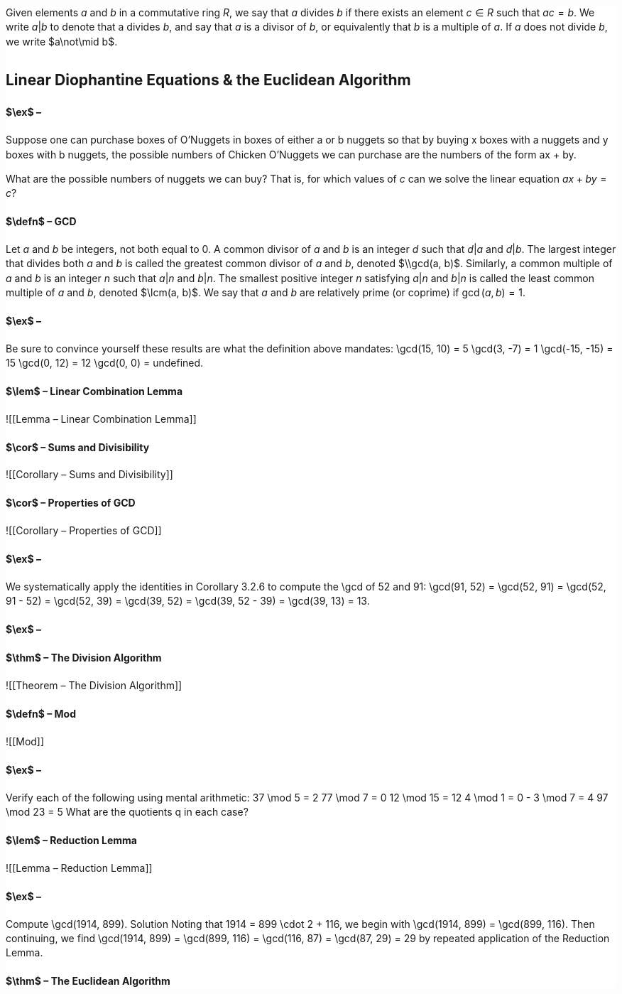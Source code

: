Given elements $a$ and $b$ in a commutative ring $R$, we say that $a$ divides $b$ if there exists an element $c \in R$ such that $ac = b$. We write $a | b$ to denote that a divides $b$, and say that $a$ is a divisor of $b$, or equivalently that $b$ is a multiple of $a$. If $a$ does not divide $b$, we write $a\not\mid b$.
## Linear Diophantine Equations & the Euclidean Algorithm
#### $\ex$ – 
Suppose one can purchase boxes of O’Nuggets in boxes of either a or b nuggets so that by buying x boxes with a nuggets and y boxes with b nuggets, the possible numbers of Chicken O’Nuggets we can purchase are the numbers of 
the form ax + by. 

What are the possible numbers of nuggets we can buy? That is, for which values of $c$ can we solve the linear equation $ax + by = c$?
#### $\defn$ – GCD
Let $a$ and $b$ be integers, not both equal to $0$. A common divisor of $a$ and $b$ is an integer $d$ such that $d | a$ and $d | b$. The largest integer that divides both $a$ and $b$ is called the greatest common divisor of $a$ and $b$, denoted $\\gcd(a, b)$. Similarly, a common multiple of $a$ and $b$ is an integer $n$ such that $a | n$ and $b | n$. The smallest positive integer $n$ satisfying $a | n$ and $b | n$ is called the least common multiple of $a$ and $b$, denoted $\lcm(a, b)$. We say that $a$ and $b$ are relatively prime (or coprime) if $\gcd(a, b) = 1$.
#### $\ex$ – 
Be sure to convince yourself these results are what the definition 
above mandates: 
\gcd(15, 10) = 5 \gcd(3, -7) = 1 \gcd(-15, -15) = 15 
\gcd(0, 12) = 12 \gcd(0, 0) = undefined.
#### $\lem$ – Linear Combination Lemma
![[Lemma – Linear Combination Lemma]]
#### $\cor$ – Sums and Divisibility
![[Corollary – Sums and Divisibility]]
#### $\cor$ – Properties of GCD
![[Corollary – Properties of GCD]]
#### $\ex$ – 
We systematically apply the identities in Corollary 3.2.6 to compute the \gcd of 52 and 91: 
\gcd(91, 52) = \gcd(52, 91) = \gcd(52, 91 - 52) = \gcd(52, 39) 
= \gcd(39, 52) = \gcd(39, 52 - 39) = \gcd(39, 13) = 13.
#### $\ex$ – 
#### $\thm$ – The Division Algorithm
![[Theorem – The Division Algorithm]]
#### $\defn$ – Mod
![[Mod]]
#### $\ex$ – 
Verify each of the following using mental arithmetic: 
37 \mod 5 = 2 77 \mod 7 = 0 12 \mod 15 = 12 
4 \mod 1 = 0 - 3 \mod 7 = 4 97 \mod 23 = 5 
What are the quotients q in each case?
#### $\lem$ – Reduction Lemma
![[Lemma – Reduction Lemma]]
#### $\ex$ – 
Compute \gcd(1914, 899). 
Solution Noting that 1914 = 899 \cdot 2 + 116, we begin with \gcd(1914, 899) = 
\gcd(899, 116). Then continuing, we find 
\gcd(1914, 899) = \gcd(899, 116) = \gcd(116, 87) = \gcd(87, 29) = 29 
by repeated application of the Reduction Lemma.
#### $\thm$ – The Euclidean Algorithm